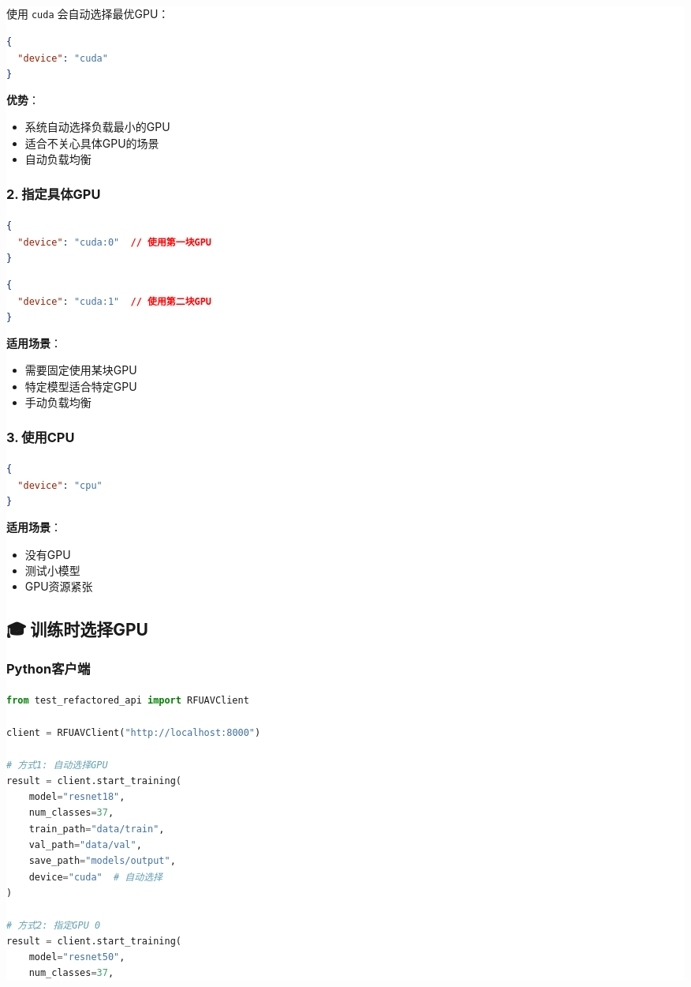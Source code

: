 使用 `cuda` 会自动选择最优GPU：

```json
{
  "device": "cuda"
}
```

**优势**：
- 系统自动选择负载最小的GPU
- 适合不关心具体GPU的场景
- 自动负载均衡

### 2. 指定具体GPU

```json
{
  "device": "cuda:0"  // 使用第一块GPU
}
```

```json
{
  "device": "cuda:1"  // 使用第二块GPU
}
```

**适用场景**：
- 需要固定使用某块GPU
- 特定模型适合特定GPU
- 手动负载均衡

### 3. 使用CPU

```json
{
  "device": "cpu"
}
```

**适用场景**：
- 没有GPU
- 测试小模型
- GPU资源紧张

## 🎓 训练时选择GPU

### Python客户端

```python
from test_refactored_api import RFUAVClient

client = RFUAVClient("http://localhost:8000")

# 方式1: 自动选择GPU
result = client.start_training(
    model="resnet18",
    num_classes=37,
    train_path="data/train",
    val_path="data/val",
    save_path="models/output",
    device="cuda"  # 自动选择
)

# 方式2: 指定GPU 0
result = client.start_training(
    model="resnet50",
    num_classes=37,
```